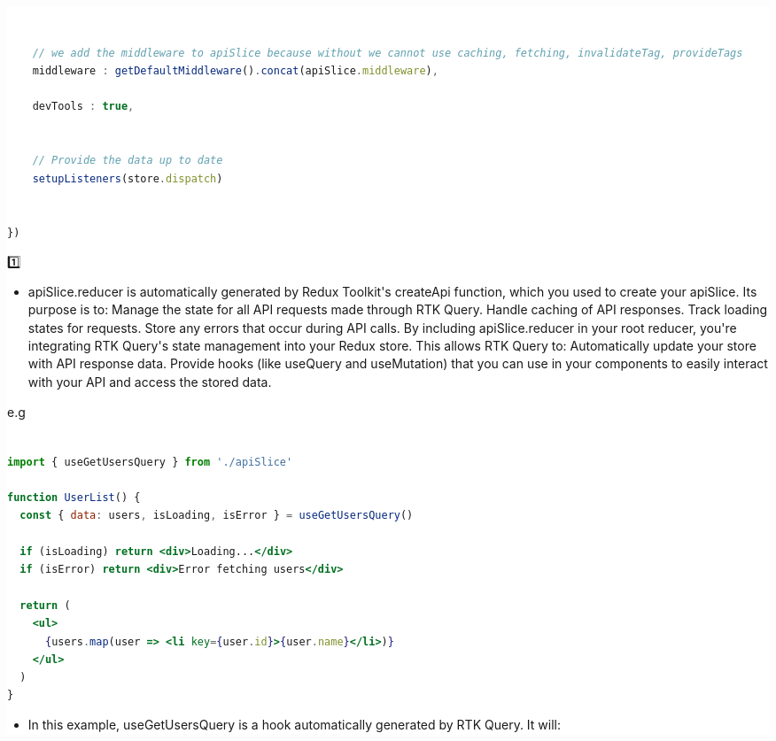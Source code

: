 ```jsx


    // we add the middleware to apiSlice because without we cannot use caching, fetching, invalidateTag, provideTags
    middleware : getDefaultMiddleware().concat(apiSlice.middleware),

    devTools : true,


    // Provide the data up to date 
    setupListeners(store.dispatch)


})

```


1️⃣

- apiSlice.reducer is automatically generated by Redux Toolkit's createApi function, which you used to create your apiSlice. Its purpose is to:
Manage the state for all API requests made through RTK Query.
Handle caching of API responses.
Track loading states for requests.
Store any errors that occur during API calls.
By including apiSlice.reducer in your root reducer, you're integrating RTK Query's state management into your Redux store. This allows RTK Query to:
Automatically update your store with API response data.
Provide hooks (like useQuery and useMutation) that you can use in your components to easily interact with your API and access the stored data.

e.g

```jsx

import { useGetUsersQuery } from './apiSlice'

function UserList() {
  const { data: users, isLoading, isError } = useGetUsersQuery()

  if (isLoading) return <div>Loading...</div>
  if (isError) return <div>Error fetching users</div>

  return (
    <ul>
      {users.map(user => <li key={user.id}>{user.name}</li>)}
    </ul>
  )
}

```

- In this example, useGetUsersQuery is a hook automatically generated by RTK Query. It will:
